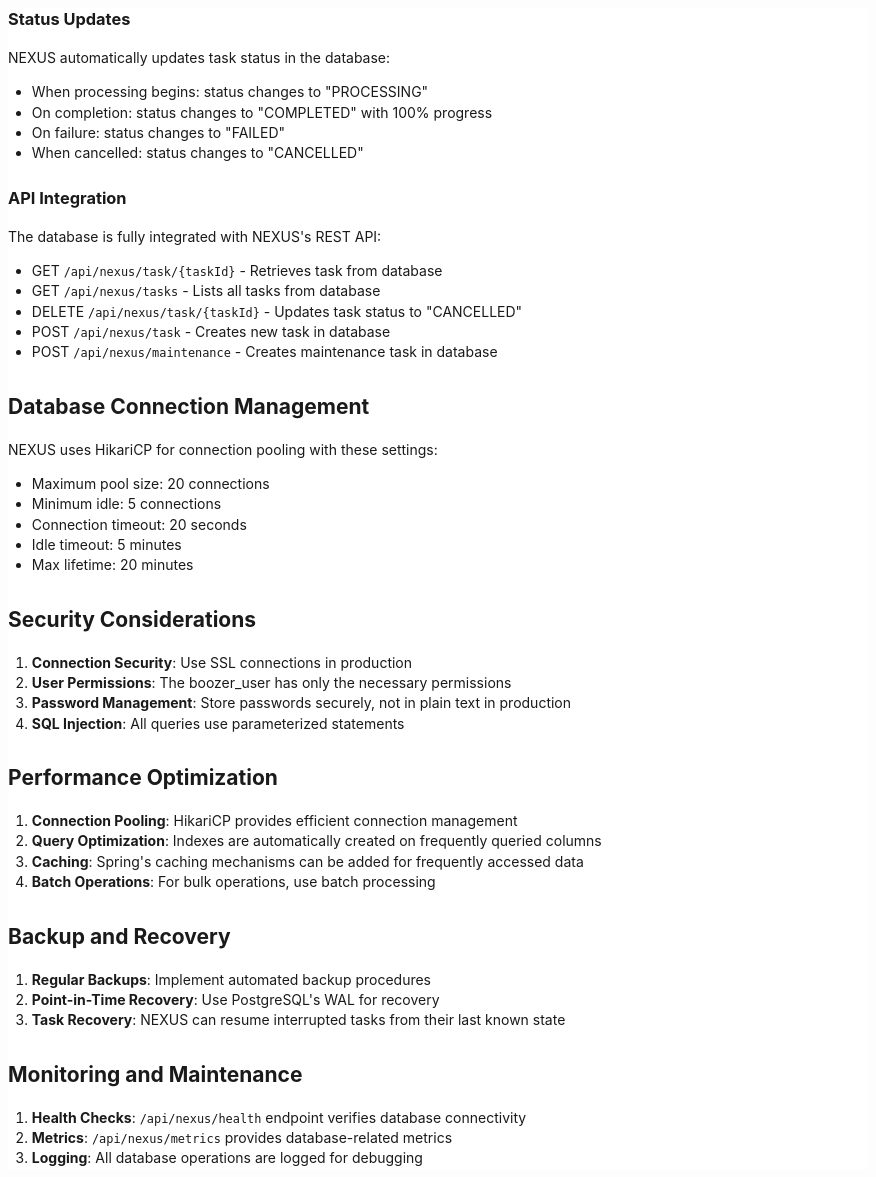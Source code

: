 ### Status Updates

NEXUS automatically updates task status in the database:
- When processing begins: status changes to "PROCESSING"
- On completion: status changes to "COMPLETED" with 100% progress
- On failure: status changes to "FAILED"
- When cancelled: status changes to "CANCELLED"

### API Integration

The database is fully integrated with NEXUS's REST API:
- GET `/api/nexus/task/{taskId}` - Retrieves task from database
- GET `/api/nexus/tasks` - Lists all tasks from database
- DELETE `/api/nexus/task/{taskId}` - Updates task status to "CANCELLED"
- POST `/api/nexus/task` - Creates new task in database
- POST `/api/nexus/maintenance` - Creates maintenance task in database

## Database Connection Management

NEXUS uses HikariCP for connection pooling with these settings:
- Maximum pool size: 20 connections
- Minimum idle: 5 connections
- Connection timeout: 20 seconds
- Idle timeout: 5 minutes
- Max lifetime: 20 minutes

## Security Considerations

1. **Connection Security**: Use SSL connections in production
2. **User Permissions**: The boozer_user has only the necessary permissions
3. **Password Management**: Store passwords securely, not in plain text in production
4. **SQL Injection**: All queries use parameterized statements

## Performance Optimization

1. **Connection Pooling**: HikariCP provides efficient connection management
2. **Query Optimization**: Indexes are automatically created on frequently queried columns
3. **Caching**: Spring's caching mechanisms can be added for frequently accessed data
4. **Batch Operations**: For bulk operations, use batch processing

## Backup and Recovery

1. **Regular Backups**: Implement automated backup procedures
2. **Point-in-Time Recovery**: Use PostgreSQL's WAL for recovery
3. **Task Recovery**: NEXUS can resume interrupted tasks from their last known state

## Monitoring and Maintenance

1. **Health Checks**: `/api/nexus/health` endpoint verifies database connectivity
2. **Metrics**: `/api/nexus/metrics` provides database-related metrics
3. **Logging**: All database operations are logged for debugging
